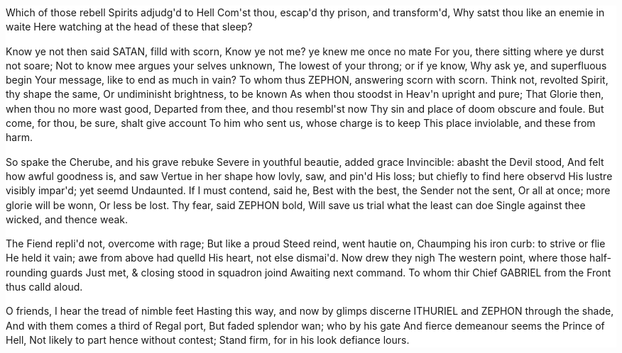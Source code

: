 Which of those rebell Spirits adjudg'd to Hell
Com'st thou, escap'd thy prison, and transform'd,
Why satst thou like an enemie in waite
Here watching at the head of these that sleep?

Know ye not then said SATAN, filld with scorn,
Know ye not me? ye knew me once no mate
For you, there sitting where ye durst not soare;
Not to know mee argues your selves unknown,
The lowest of your throng; or if ye know,
Why ask ye, and superfluous begin
Your message, like to end as much in vain?
To whom thus ZEPHON, answering scorn with scorn.
Think not, revolted Spirit, thy shape the same,
Or undiminisht brightness, to be known
As when thou stoodst in Heav'n upright and pure;
That Glorie then, when thou no more wast good,
Departed from thee, and thou resembl'st now
Thy sin and place of doom obscure and foule.
But come, for thou, be sure, shalt give account
To him who sent us, whose charge is to keep
This place inviolable, and these from harm.

So spake the Cherube, and his grave rebuke
Severe in youthful beautie, added grace
Invincible: abasht the Devil stood,
And felt how awful goodness is, and saw
Vertue in her shape how lovly, saw, and pin'd
His loss; but chiefly to find here observd
His lustre visibly impar'd; yet seemd
Undaunted. If I must contend, said he,
Best with the best, the Sender not the sent,
Or all at once; more glorie will be wonn,
Or less be lost. Thy fear, said ZEPHON bold,
Will save us trial what the least can doe
Single against thee wicked, and thence weak.

The Fiend repli'd not, overcome with rage;
But like a proud Steed reind, went hautie on,
Chaumping his iron curb: to strive or flie
He held it vain; awe from above had quelld
His heart, not else dismai'd. Now drew they nigh
The western point, where those half-rounding guards
Just met, & closing stood in squadron joind
Awaiting next command. To whom thir Chief
GABRIEL from the Front thus calld aloud.

O friends, I hear the tread of nimble feet
Hasting this way, and now by glimps discerne
ITHURIEL and ZEPHON through the shade,
And with them comes a third of Regal port,
But faded splendor wan; who by his gate
And fierce demeanour seems the Prince of Hell,
Not likely to part hence without contest;
Stand firm, for in his look defiance lours.
